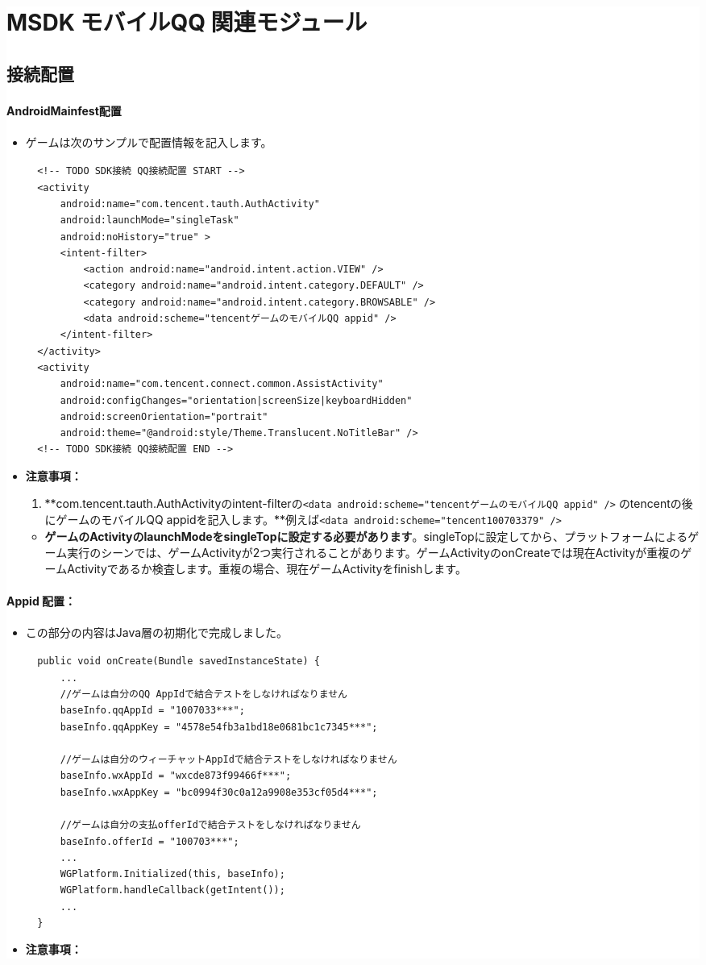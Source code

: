 ﻿MSDK モバイルQQ 関連モジュール
=======

接続配置
------

#### AndroidMainfest配置

- ゲームは次のサンプルで配置情報を記入します。

		<!-- TODO SDK接続 QQ接続配置 START -->
		<activity
		    android:name="com.tencent.tauth.AuthActivity"
		    android:launchMode="singleTask"
		    android:noHistory="true" >
		    <intent-filter>
		        <action android:name="android.intent.action.VIEW" />
		        <category android:name="android.intent.category.DEFAULT" />
		        <category android:name="android.intent.category.BROWSABLE" />
		        <data android:scheme="tencentゲームのモバイルQQ appid" />
		    </intent-filter>
		</activity>
		<activity
		    android:name="com.tencent.connect.common.AssistActivity"
		    android:configChanges="orientation|screenSize|keyboardHidden"
		    android:screenOrientation="portrait"
		    android:theme="@android:style/Theme.Translucent.NoTitleBar" />
		<!-- TODO SDK接続 QQ接続配置 END -->

- **注意事項：**

	1. **com.tencent.tauth.AuthActivityのintent-filterの```<data android:scheme="tencentゲームのモバイルQQ appid" />```
	のtencentの後にゲームのモバイルQQ appidを記入します。**例えば```<data android:scheme="tencent100703379" />```

	- **ゲームのActivityのlaunchModeをsingleTopに設定する必要があります**。singleTopに設定してから、プラットフォームによるゲーム実行のシーンでは、ゲームActivityが2つ実行されることがあります。ゲームActivityのonCreateでは現在Activityが重複のゲームActivityであるか検査します。重複の場合、現在ゲームActivityをfinishします。

#### Appid 配置：

- この部分の内容はJava層の初期化で完成しました。

		public void onCreate(Bundle savedInstanceState) {
			...
    		//ゲームは自分のQQ AppIdで結合テストをしなければなりません
            baseInfo.qqAppId = "1007033***";
            baseInfo.qqAppKey = "4578e54fb3a1bd18e0681bc1c7345***";

            //ゲームは自分のウィーチャットAppIdで結合テストをしなければなりません
            baseInfo.wxAppId = "wxcde873f99466f***"; 
            baseInfo.wxAppKey = "bc0994f30c0a12a9908e353cf05d4***";

            //ゲームは自分の支払offerIdで結合テストをしなければなりません
            baseInfo.offerId = "100703***";
    		...
    		WGPlatform.Initialized(this, baseInfo);
    		WGPlatform.handleCallback(getIntent());
    		...
		}
- **注意事項：**
